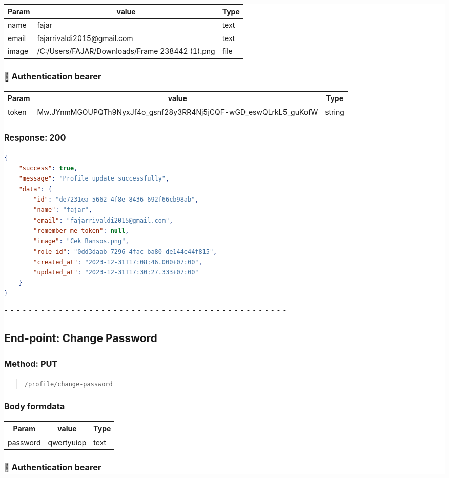 |Param|value|Type|
|---|---|---|
|name|fajar|text|
|email|fajarrivaldi2015@gmail.com|text|
|image|/C:/Users/FAJAR/Downloads/Frame 238442 (1).png|file|


### 🔑 Authentication bearer

|Param|value|Type|
|---|---|---|
|token|Mw.JYnmMGOUPQTh9NyxJf4o_gsnf28y3RR4Nj5jCQF-wGD_eswQLrkL5_guKofW|string|


### Response: 200
```json
{
    "success": true,
    "message": "Profile update successfully",
    "data": {
        "id": "de7231ea-5662-4f8e-8436-692f66cb98ab",
        "name": "fajar",
        "email": "fajarrivaldi2015@gmail.com",
        "remember_me_token": null,
        "image": "Cek Bansos.png",
        "role_id": "0dd3daab-7296-4fac-ba80-de144e44f815",
        "created_at": "2023-12-31T17:08:46.000+07:00",
        "updated_at": "2023-12-31T17:30:27.333+07:00"
    }
}
```


⁃ ⁃ ⁃ ⁃ ⁃ ⁃ ⁃ ⁃ ⁃ ⁃ ⁃ ⁃ ⁃ ⁃ ⁃ ⁃ ⁃ ⁃ ⁃ ⁃ ⁃ ⁃ ⁃ ⁃ ⁃ ⁃ ⁃ ⁃ ⁃ ⁃ ⁃ ⁃ ⁃ ⁃ ⁃ ⁃ ⁃ ⁃ ⁃ ⁃ ⁃ ⁃ ⁃ ⁃ ⁃ ⁃ ⁃

## End-point: Change Password
### Method: PUT
>```
>/profile/change-password
>```
### Body formdata

|Param|value|Type|
|---|---|---|
|password|qwertyuiop|text|


### 🔑 Authentication bearer
